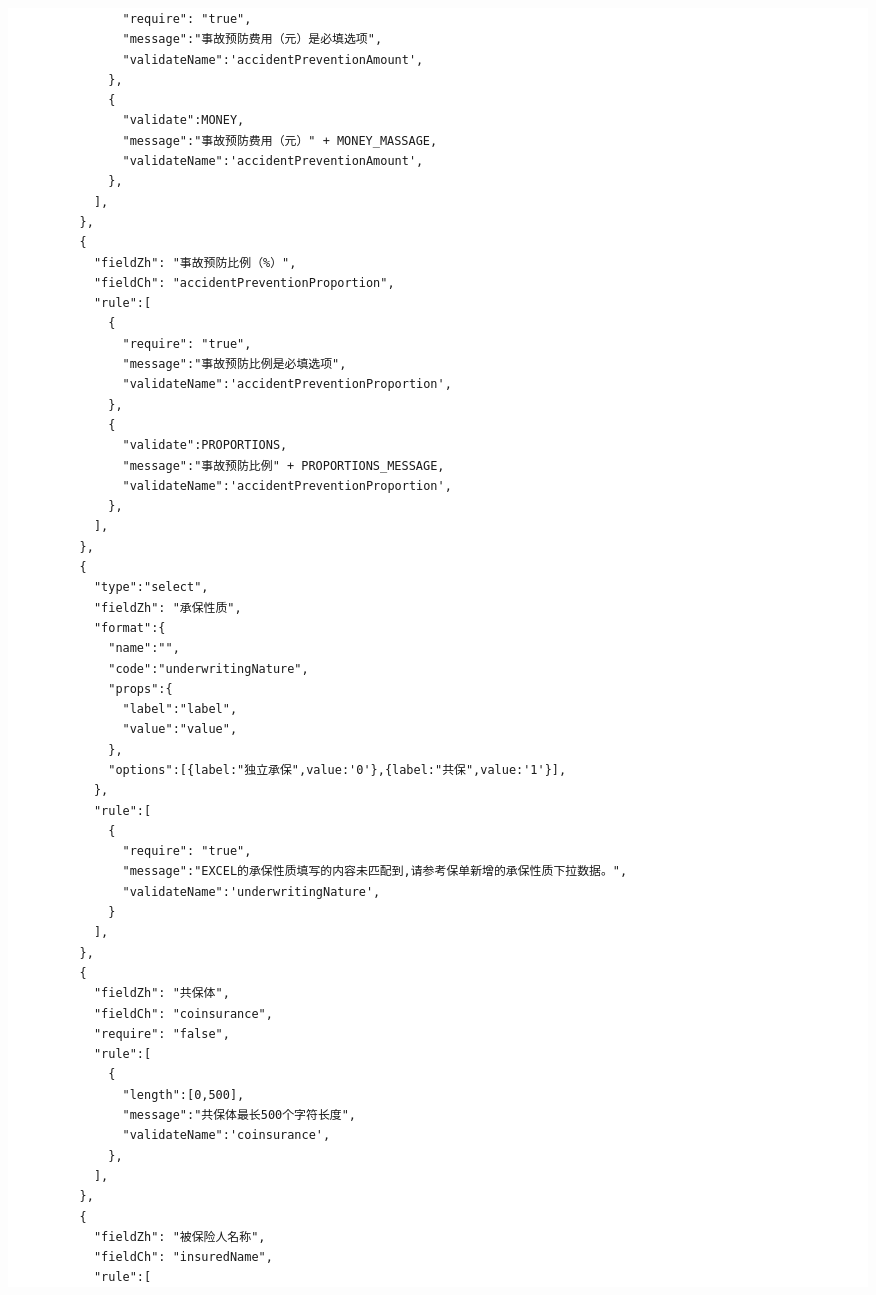 ```vue
                "require": "true",
                "message":"事故预防费用（元）是必填选项",
                "validateName":'accidentPreventionAmount',
              },
              {
                "validate":MONEY,
                "message":"事故预防费用（元）" + MONEY_MASSAGE,
                "validateName":'accidentPreventionAmount',
              },
            ],
          },
          {
            "fieldZh": "事故预防比例（%）",
            "fieldCh": "accidentPreventionProportion",
            "rule":[
              {
                "require": "true",
                "message":"事故预防比例是必填选项",
                "validateName":'accidentPreventionProportion',
              },
              {
                "validate":PROPORTIONS,
                "message":"事故预防比例" + PROPORTIONS_MESSAGE,
                "validateName":'accidentPreventionProportion',
              },
            ],
          },
          {
            "type":"select",
            "fieldZh": "承保性质",
            "format":{
              "name":"",
              "code":"underwritingNature",
              "props":{
                "label":"label",
                "value":"value",
              },
              "options":[{label:"独立承保",value:'0'},{label:"共保",value:'1'}],
            },
            "rule":[
              {
                "require": "true",
                "message":"EXCEL的承保性质填写的内容未匹配到,请参考保单新增的承保性质下拉数据。",
                "validateName":'underwritingNature',
              }
            ],
          },
          {
            "fieldZh": "共保体",
            "fieldCh": "coinsurance",
            "require": "false",
            "rule":[
              {
                "length":[0,500],
                "message":"共保体最长500个字符长度",
                "validateName":'coinsurance',
              },
            ],
          },
          {
            "fieldZh": "被保险人名称",
            "fieldCh": "insuredName",
            "rule":[
```